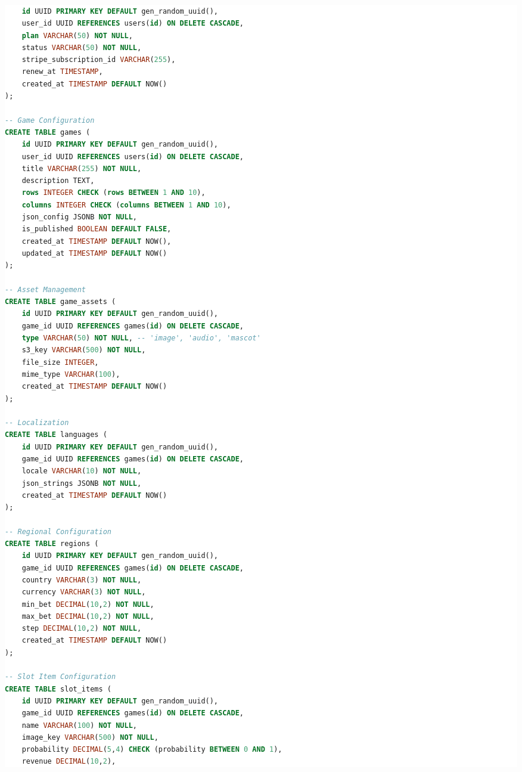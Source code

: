 ```sql
    id UUID PRIMARY KEY DEFAULT gen_random_uuid(),
    user_id UUID REFERENCES users(id) ON DELETE CASCADE,
    plan VARCHAR(50) NOT NULL,
    status VARCHAR(50) NOT NULL,
    stripe_subscription_id VARCHAR(255),
    renew_at TIMESTAMP,
    created_at TIMESTAMP DEFAULT NOW()
);

-- Game Configuration
CREATE TABLE games (
    id UUID PRIMARY KEY DEFAULT gen_random_uuid(),
    user_id UUID REFERENCES users(id) ON DELETE CASCADE,
    title VARCHAR(255) NOT NULL,
    description TEXT,
    rows INTEGER CHECK (rows BETWEEN 1 AND 10),
    columns INTEGER CHECK (columns BETWEEN 1 AND 10),
    json_config JSONB NOT NULL,
    is_published BOOLEAN DEFAULT FALSE,
    created_at TIMESTAMP DEFAULT NOW(),
    updated_at TIMESTAMP DEFAULT NOW()
);

-- Asset Management
CREATE TABLE game_assets (
    id UUID PRIMARY KEY DEFAULT gen_random_uuid(),
    game_id UUID REFERENCES games(id) ON DELETE CASCADE,
    type VARCHAR(50) NOT NULL, -- 'image', 'audio', 'mascot'
    s3_key VARCHAR(500) NOT NULL,
    file_size INTEGER,
    mime_type VARCHAR(100),
    created_at TIMESTAMP DEFAULT NOW()
);

-- Localization
CREATE TABLE languages (
    id UUID PRIMARY KEY DEFAULT gen_random_uuid(),
    game_id UUID REFERENCES games(id) ON DELETE CASCADE,
    locale VARCHAR(10) NOT NULL,
    json_strings JSONB NOT NULL,
    created_at TIMESTAMP DEFAULT NOW()
);

-- Regional Configuration
CREATE TABLE regions (
    id UUID PRIMARY KEY DEFAULT gen_random_uuid(),
    game_id UUID REFERENCES games(id) ON DELETE CASCADE,
    country VARCHAR(3) NOT NULL,
    currency VARCHAR(3) NOT NULL,
    min_bet DECIMAL(10,2) NOT NULL,
    max_bet DECIMAL(10,2) NOT NULL,
    step DECIMAL(10,2) NOT NULL,
    created_at TIMESTAMP DEFAULT NOW()
);

-- Slot Item Configuration
CREATE TABLE slot_items (
    id UUID PRIMARY KEY DEFAULT gen_random_uuid(),
    game_id UUID REFERENCES games(id) ON DELETE CASCADE,
    name VARCHAR(100) NOT NULL,
    image_key VARCHAR(500) NOT NULL,
    probability DECIMAL(5,4) CHECK (probability BETWEEN 0 AND 1),
    revenue DECIMAL(10,2),
```